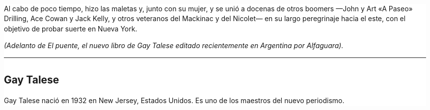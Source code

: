 
Al cabo de poco tiempo, hizo las maletas y, junto con su mujer, y se unió a docenas de otros boomers —John y Art «A Paseo» Drilling, Ace Cowan y Jack Kelly, y otros veteranos del Mackinac y del Nicolet— en su largo peregrinaje hacia el este, con el objetivo de probar suerte en Nueva York.


  
  
*(Adelanto de El puente, el nuevo libro de Gay Talese editado recientemente en Argentina por Alfaguara).*



---

Gay Talese
----------

Gay Talese nació en 1932 en New Jersey, Estados Unidos. Es uno de los maestros del nuevo periodismo. 


